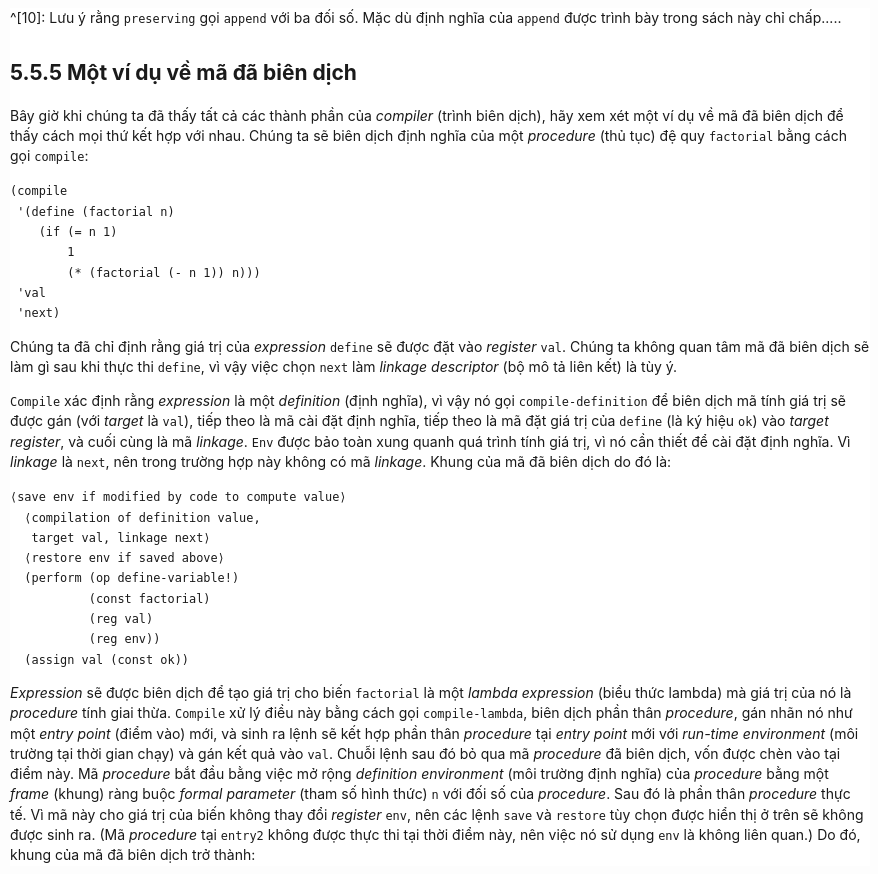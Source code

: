 
^[10]: Lưu ý rằng `preserving` gọi `append` với ba đối số. Mặc dù định nghĩa của `append` được trình bày trong sách này chỉ chấp.....


## 5.5.5 Một ví dụ về mã đã biên dịch

Bây giờ khi chúng ta đã thấy tất cả các thành phần của *compiler* (trình biên dịch), hãy xem xét một ví dụ về mã đã biên dịch để thấy cách mọi thứ kết hợp với nhau. Chúng ta sẽ biên dịch định nghĩa của một *procedure* (thủ tục) đệ quy `factorial` bằng cách gọi `compile`:

``` {.scheme}
(compile
 '(define (factorial n)
    (if (= n 1)
        1
        (* (factorial (- n 1)) n)))
 'val
 'next)
```

Chúng ta đã chỉ định rằng giá trị của *expression* `define` sẽ được đặt vào *register* `val`. Chúng ta không quan tâm mã đã biên dịch sẽ làm gì sau khi thực thi `define`, vì vậy việc chọn `next` làm *linkage descriptor* (bộ mô tả liên kết) là tùy ý.

`Compile` xác định rằng *expression* là một *definition* (định nghĩa), vì vậy nó gọi `compile-definition` để biên dịch mã tính giá trị sẽ được gán (với *target* là `val`), tiếp theo là mã cài đặt định nghĩa, tiếp theo là mã đặt giá trị của `define` (là ký hiệu `ok`) vào *target register*, và cuối cùng là mã *linkage*. `Env` được bảo toàn xung quanh quá trình tính giá trị, vì nó cần thiết để cài đặt định nghĩa. Vì *linkage* là `next`, nên trong trường hợp này không có mã *linkage*. Khung của mã đã biên dịch do đó là:

``` {.scheme}
⟨save env if modified by code to compute value⟩
  ⟨compilation of definition value, 
   target val, linkage next⟩
  ⟨restore env if saved above⟩
  (perform (op define-variable!)
           (const factorial)
           (reg val)
           (reg env))
  (assign val (const ok))
```

*Expression* sẽ được biên dịch để tạo giá trị cho biến `factorial` là một *lambda expression* (biểu thức lambda) mà giá trị của nó là *procedure* tính giai thừa. `Compile` xử lý điều này bằng cách gọi `compile-lambda`, biên dịch phần thân *procedure*, gán nhãn nó như một *entry point* (điểm vào) mới, và sinh ra lệnh sẽ kết hợp phần thân *procedure* tại *entry point* mới với *run-time environment* (môi trường tại thời gian chạy) và gán kết quả vào `val`. Chuỗi lệnh sau đó bỏ qua mã *procedure* đã biên dịch, vốn được chèn vào tại điểm này. Mã *procedure* bắt đầu bằng việc mở rộng *definition environment* (môi trường định nghĩa) của *procedure* bằng một *frame* (khung) ràng buộc *formal parameter* (tham số hình thức) `n` với đối số của *procedure*. Sau đó là phần thân *procedure* thực tế. Vì mã này cho giá trị của biến không thay đổi *register* `env`, nên các lệnh `save` và `restore` tùy chọn được hiển thị ở trên sẽ không được sinh ra. (Mã *procedure* tại `entry2` không được thực thi tại thời điểm này, nên việc nó sử dụng `env` là không liên quan.) Do đó, khung của mã đã biên dịch trở thành:
